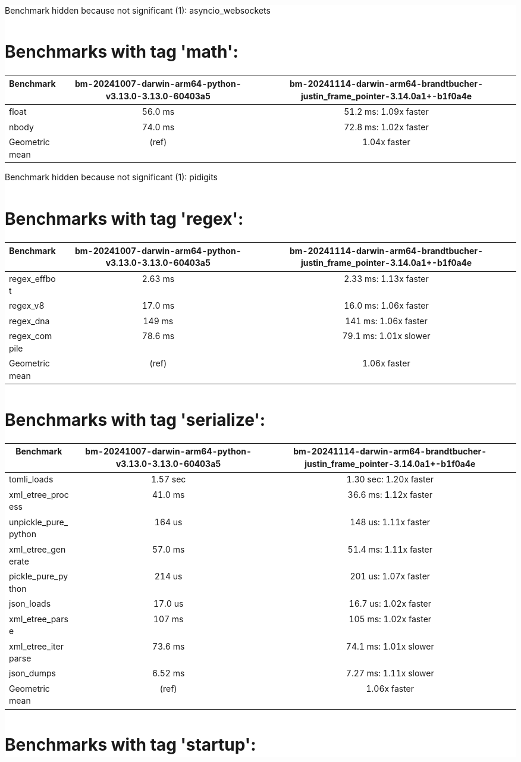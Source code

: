 Benchmark hidden because not significant (1): asyncio_websockets

Benchmarks with tag 'math':
===========================

| Benchmark      | bm-20241007-darwin-arm64-python-v3.13.0-3.13.0-60403a5 | bm-20241114-darwin-arm64-brandtbucher-justin_frame_pointer-3.14.0a1+-b1f0a4e |
|----------------|:------------------------------------------------------:|:----------------------------------------------------------------------------:|
| float          | 56.0 ms                                                | 51.2 ms: 1.09x faster                                                        |
| nbody          | 74.0 ms                                                | 72.8 ms: 1.02x faster                                                        |
| Geometric mean | (ref)                                                  | 1.04x faster                                                                 |

Benchmark hidden because not significant (1): pidigits

Benchmarks with tag 'regex':
============================

| Benchmark      | bm-20241007-darwin-arm64-python-v3.13.0-3.13.0-60403a5 | bm-20241114-darwin-arm64-brandtbucher-justin_frame_pointer-3.14.0a1+-b1f0a4e |
|----------------|:------------------------------------------------------:|:----------------------------------------------------------------------------:|
| regex_effbot   | 2.63 ms                                                | 2.33 ms: 1.13x faster                                                        |
| regex_v8       | 17.0 ms                                                | 16.0 ms: 1.06x faster                                                        |
| regex_dna      | 149 ms                                                 | 141 ms: 1.06x faster                                                         |
| regex_compile  | 78.6 ms                                                | 79.1 ms: 1.01x slower                                                        |
| Geometric mean | (ref)                                                  | 1.06x faster                                                                 |

Benchmarks with tag 'serialize':
================================

| Benchmark            | bm-20241007-darwin-arm64-python-v3.13.0-3.13.0-60403a5 | bm-20241114-darwin-arm64-brandtbucher-justin_frame_pointer-3.14.0a1+-b1f0a4e |
|----------------------|:------------------------------------------------------:|:----------------------------------------------------------------------------:|
| tomli_loads          | 1.57 sec                                               | 1.30 sec: 1.20x faster                                                       |
| xml_etree_process    | 41.0 ms                                                | 36.6 ms: 1.12x faster                                                        |
| unpickle_pure_python | 164 us                                                 | 148 us: 1.11x faster                                                         |
| xml_etree_generate   | 57.0 ms                                                | 51.4 ms: 1.11x faster                                                        |
| pickle_pure_python   | 214 us                                                 | 201 us: 1.07x faster                                                         |
| json_loads           | 17.0 us                                                | 16.7 us: 1.02x faster                                                        |
| xml_etree_parse      | 107 ms                                                 | 105 ms: 1.02x faster                                                         |
| xml_etree_iterparse  | 73.6 ms                                                | 74.1 ms: 1.01x slower                                                        |
| json_dumps           | 6.52 ms                                                | 7.27 ms: 1.11x slower                                                        |
| Geometric mean       | (ref)                                                  | 1.06x faster                                                                 |

Benchmarks with tag 'startup':
==============================
